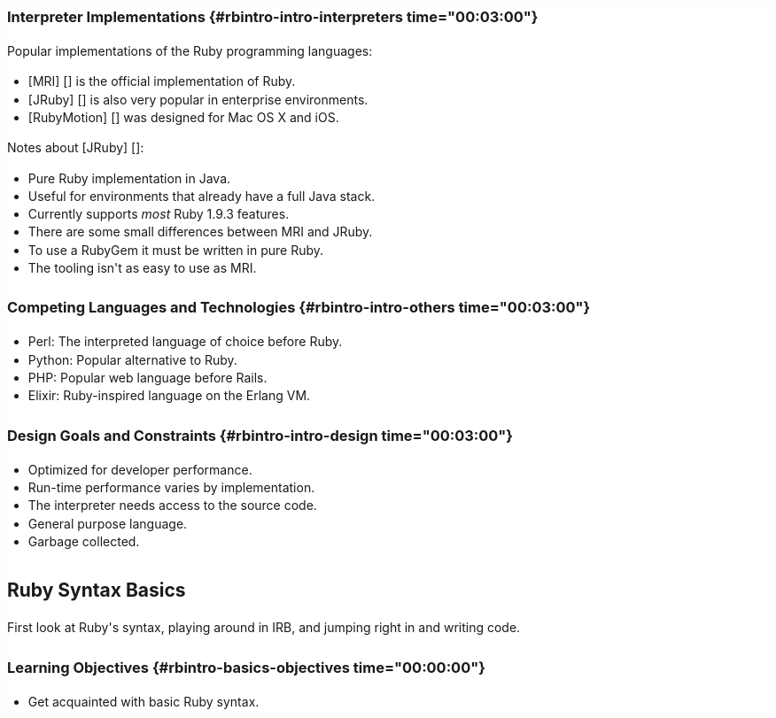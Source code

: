 ### Interpreter Implementations {#rbintro-intro-interpreters time="00:03:00"}

<div class="notes">

Popular implementations of the Ruby programming languages:

</div>

   * [MRI] [] is the official implementation of Ruby.
   * [JRuby] [] is also very popular in enterprise environments.
   * [RubyMotion] [] was designed for Mac OS X and iOS.

<div class="notes">

Notes about [JRuby] []:

  * Pure Ruby implementation in Java.
  * Useful for environments that already have a full Java stack.
  * Currently supports *most* Ruby 1.9.3 features.
  * There are some small differences between MRI and JRuby.
  * To use a RubyGem it must be written in pure Ruby.
  * The tooling isn't as easy to use as MRI.

</div>

### Competing Languages and Technologies {#rbintro-intro-others time="00:03:00"}

  * Perl: The interpreted language of choice before Ruby.
  * Python: Popular alternative to Ruby.
  * PHP: Popular web language before Rails.
  * Elixir: Ruby-inspired language on the Erlang VM.

### Design Goals and Constraints {#rbintro-intro-design time="00:03:00"}

  * Optimized for developer performance.
  * Run-time performance varies by implementation.
  * The interpreter needs access to the source code.
  * General purpose language.
  * Garbage collected.

## Ruby Syntax Basics

<div class="notes">

First look at Ruby's syntax, playing around in IRB, and jumping right
in and writing code.

### Learning Objectives {#rbintro-basics-objectives time="00:00:00"}

  * Get acquainted with basic Ruby syntax.
